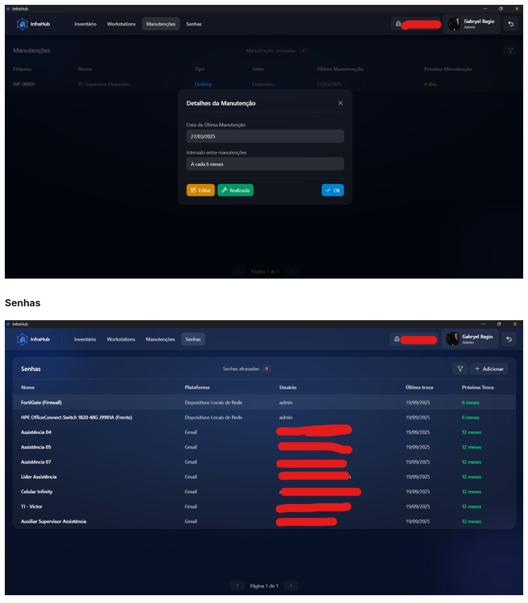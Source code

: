 ![Detalhes da manutenção](docs/screens/detalhes-manutencao.png)

### Senhas

![Tabela de Senhas](docs/screens/tabela-senhas.png)